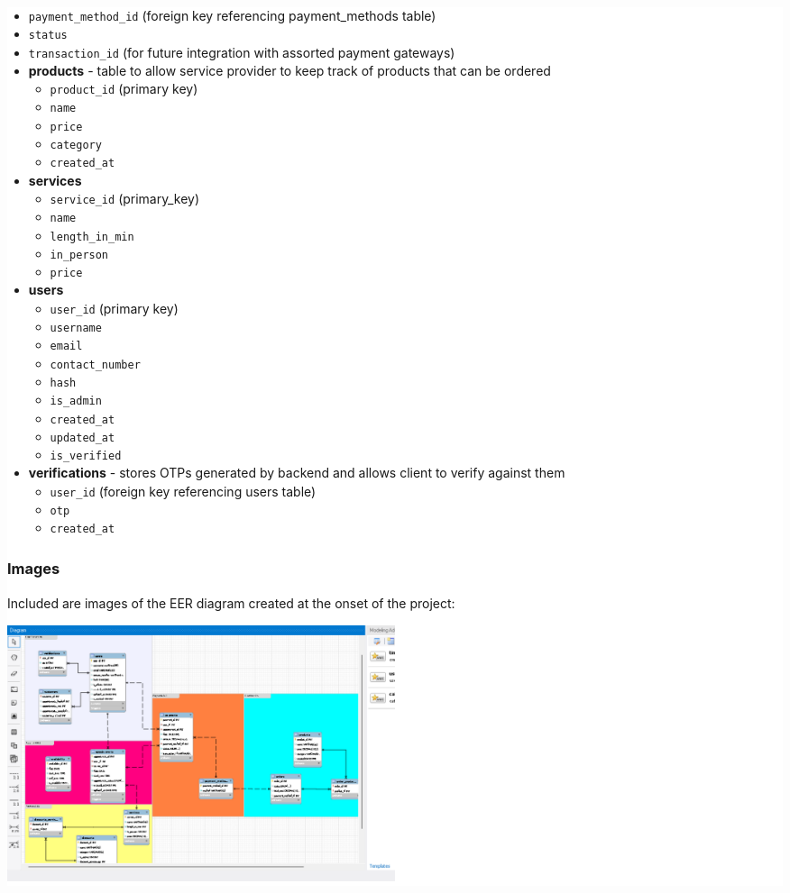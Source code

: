   - `payment_method_id` (foreign key referencing payment_methods table)
  - `status`
  - `transaction_id` (for future integration with assorted payment gateways)
- **products** - table to allow service provider to keep track of products that can be ordered
  - `product_id` (primary key)
  - `name`
  - `price`
  - `category`
  - `created_at`
- **services**
  - `service_id` (primary_key)
  - `name`
  - `length_in_min`
  - `in_person`
  - `price`
- **users**
  - `user_id` (primary key)
  - `username`
  - `email`
  - `contact_number`
  - `hash`
  - `is_admin`
  - `created_at`
  - `updated_at`
  - `is_verified`
- **verifications** - stores OTPs generated by backend and allows client to verify against them
  - `user_id` (foreign key referencing users table)
  - `otp`
  - `created_at`

### Images
Included are images of the EER diagram created at the onset of the project:

<div>
  <img src="./images/EER.1.png" width="50%">